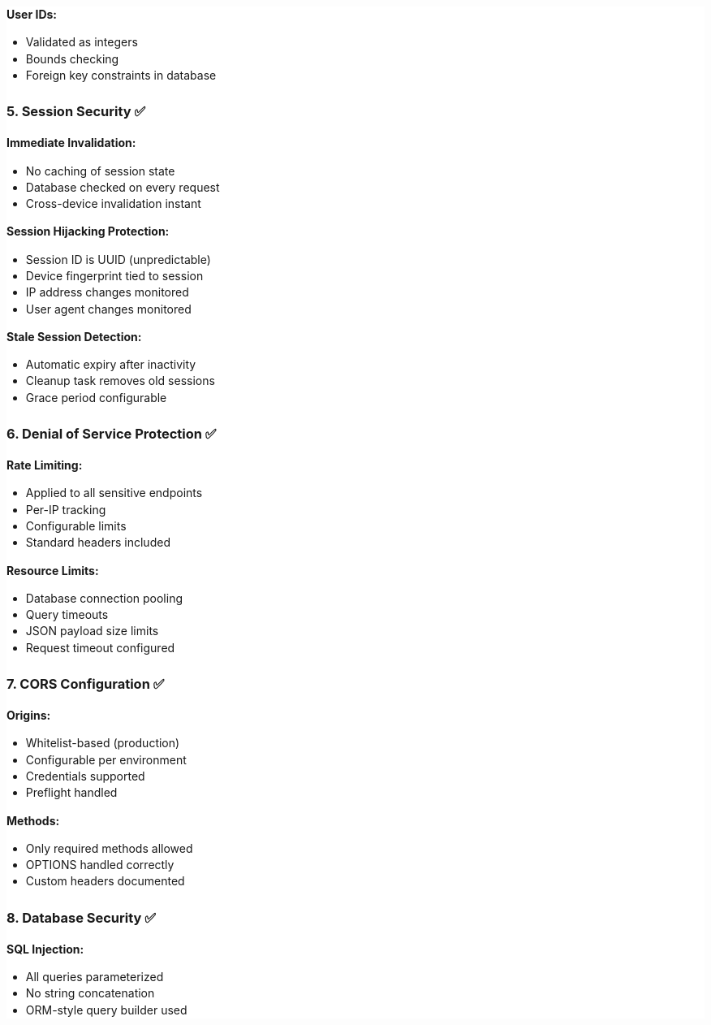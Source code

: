 **User IDs:**
- Validated as integers
- Bounds checking
- Foreign key constraints in database

### 5. Session Security ✅

**Immediate Invalidation:**
- No caching of session state
- Database checked on every request
- Cross-device invalidation instant

**Session Hijacking Protection:**
- Session ID is UUID (unpredictable)
- Device fingerprint tied to session
- IP address changes monitored
- User agent changes monitored

**Stale Session Detection:**
- Automatic expiry after inactivity
- Cleanup task removes old sessions
- Grace period configurable

### 6. Denial of Service Protection ✅

**Rate Limiting:**
- Applied to all sensitive endpoints
- Per-IP tracking
- Configurable limits
- Standard headers included

**Resource Limits:**
- Database connection pooling
- Query timeouts
- JSON payload size limits
- Request timeout configured

### 7. CORS Configuration ✅

**Origins:**
- Whitelist-based (production)
- Configurable per environment
- Credentials supported
- Preflight handled

**Methods:**
- Only required methods allowed
- OPTIONS handled correctly
- Custom headers documented

### 8. Database Security ✅

**SQL Injection:**
- All queries parameterized
- No string concatenation
- ORM-style query builder used
